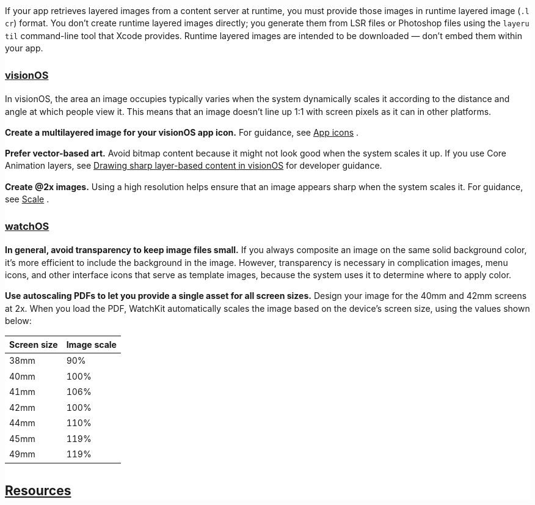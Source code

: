 If your app retrieves layered images from a content server at runtime, you must provide those images in runtime layered image (`.lcr`) format. You don’t create runtime layered images directly; you generate them from LSR files or Photoshop files using the `layerutil` command-line tool that Xcode provides. Runtime layered images are intended to be downloaded — don’t embed them within your app.

### [visionOS](/design/human-interface-guidelines/images#visionOS)

In visionOS, the area an image occupies typically varies when the system dynamically scales it according to the distance and angle at which people view it. This means that an image doesn’t line up 1:1 with screen pixels as it can in other platforms.

**Create a multilayered image for your visionOS app icon.** For guidance, see [App icons](/design/human-interface-guidelines/app-icons)
.

**Prefer vector-based art.** Avoid bitmap content because it might not look good when the system scales it up. If you use Core Animation layers, see [Drawing sharp layer-based content in visionOS](/documentation/visionOS/drawing-sharp-layer-based-content)
 for developer guidance.

**Create @2x images.** Using a high resolution helps ensure that an image appears sharp when the system scales it. For guidance, see [Scale](/design/human-interface-guidelines/spatial-layout#Scale)
.

### [watchOS](/design/human-interface-guidelines/images#watchOS)

**In general, avoid transparency to keep image files small.** If you always composite an image on the same solid background color, it’s more efficient to include the background in the image. However, transparency is necessary in complication images, menu icons, and other interface icons that serve as template images, because the system uses it to determine where to apply color.

**Use autoscaling PDFs to let you provide a single asset for all screen sizes.** Design your image for the 40mm and 42mm screens at 2x. When you load the PDF, WatchKit automatically scales the image based on the device’s screen size, using the values shown below:



| Screen size | Image scale |
| --- | --- |
| 38mm | 90% |
| 40mm | 100% |
| 41mm | 106% |
| 42mm | 100% |
| 44mm | 110% |
| 45mm | 119% |
| 49mm | 119% |

[Resources](/design/human-interface-guidelines/images#Resources)
----------------------------------------------------------------
